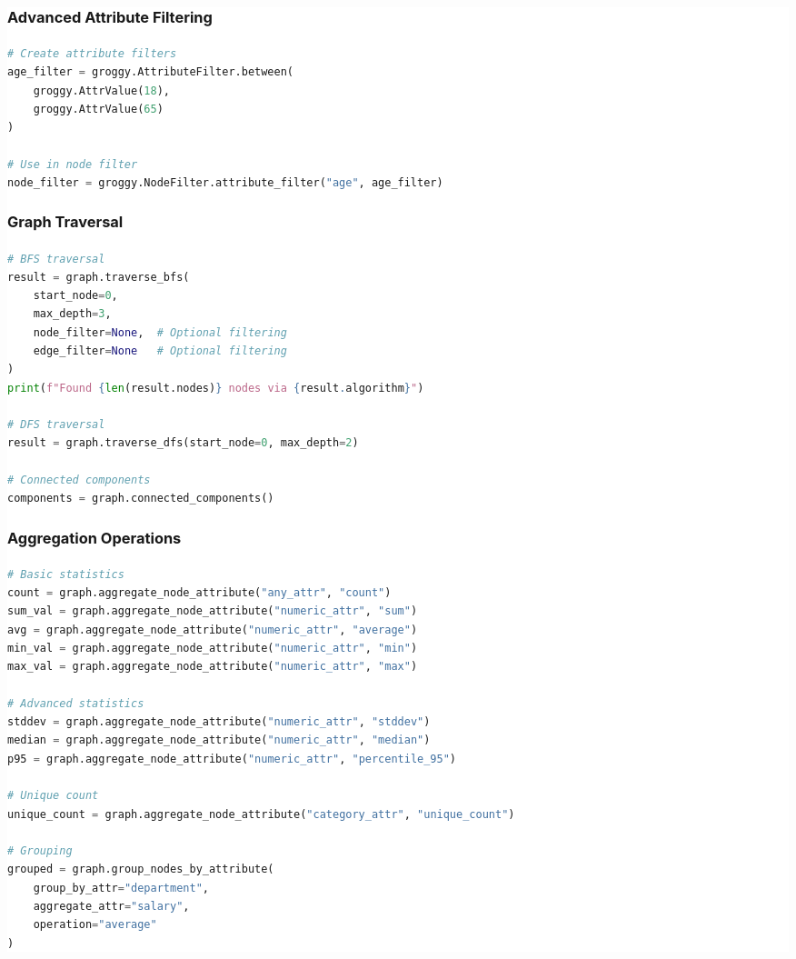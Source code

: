 ### Advanced Attribute Filtering
```python
# Create attribute filters
age_filter = groggy.AttributeFilter.between(
    groggy.AttrValue(18), 
    groggy.AttrValue(65)
)

# Use in node filter
node_filter = groggy.NodeFilter.attribute_filter("age", age_filter)
```

### Graph Traversal
```python
# BFS traversal
result = graph.traverse_bfs(
    start_node=0,
    max_depth=3,
    node_filter=None,  # Optional filtering
    edge_filter=None   # Optional filtering
)
print(f"Found {len(result.nodes)} nodes via {result.algorithm}")

# DFS traversal
result = graph.traverse_dfs(start_node=0, max_depth=2)

# Connected components
components = graph.connected_components()
```

### Aggregation Operations
```python
# Basic statistics
count = graph.aggregate_node_attribute("any_attr", "count")
sum_val = graph.aggregate_node_attribute("numeric_attr", "sum") 
avg = graph.aggregate_node_attribute("numeric_attr", "average")
min_val = graph.aggregate_node_attribute("numeric_attr", "min")
max_val = graph.aggregate_node_attribute("numeric_attr", "max")

# Advanced statistics
stddev = graph.aggregate_node_attribute("numeric_attr", "stddev")
median = graph.aggregate_node_attribute("numeric_attr", "median")
p95 = graph.aggregate_node_attribute("numeric_attr", "percentile_95")

# Unique count
unique_count = graph.aggregate_node_attribute("category_attr", "unique_count")

# Grouping
grouped = graph.group_nodes_by_attribute(
    group_by_attr="department",
    aggregate_attr="salary",
    operation="average"
)
```
